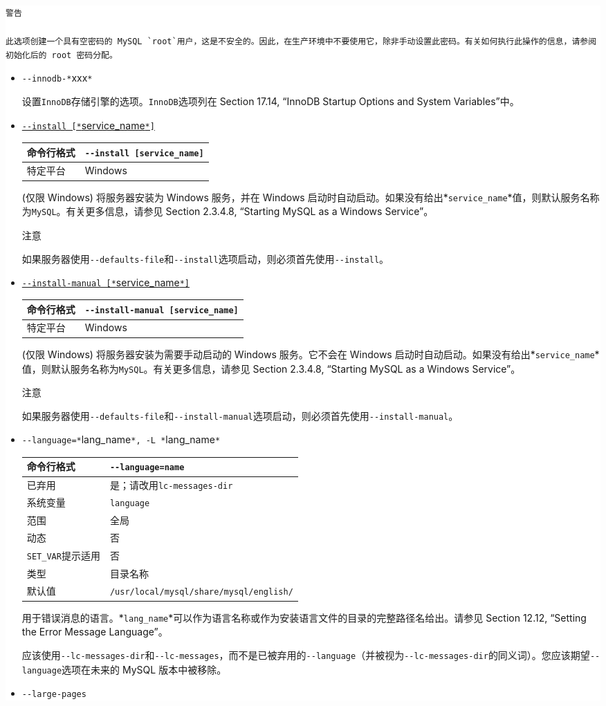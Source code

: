     警告

    此选项创建一个具有空密码的 MySQL `root`用户，这是不安全的。因此，在生产环境中不要使用它，除非手动设置此密码。有关如何执行此操作的信息，请参阅初始化后的 root 密码分配。

+   `--innodb-*`xxx`*`

    设置`InnoDB`存储引擎的选项。`InnoDB`选项列在 Section 17.14, “InnoDB Startup Options and System Variables”中。

+   [`--install [*`service_name`*]`](server-options.html#option_mysqld_install)

    | 命令行格式 | `--install [service_name]` |
    | --- | --- |
    | 特定平台 | Windows |

    (仅限 Windows) 将服务器安装为 Windows 服务，并在 Windows 启动时自动启动。如果没有给出*`service_name`*值，则默认服务名称为`MySQL`。有关更多信息，请参见 Section 2.3.4.8, “Starting MySQL as a Windows Service”。

    注意

    如果服务器使用`--defaults-file`和`--install`选项启动，则必须首先使用`--install`。

+   [`--install-manual [*`service_name`*]`](server-options.html#option_mysqld_install-manual)

    | 命令行格式 | `--install-manual [service_name]` |
    | --- | --- |
    | 特定平台 | Windows |

    (仅限 Windows) 将服务器安装为需要手动启动的 Windows 服务。它不会在 Windows 启动时自动启动。如果没有给出*`service_name`*值，则默认服务名称为`MySQL`。有关更多信息，请参见 Section 2.3.4.8, “Starting MySQL as a Windows Service”。

    注意

    如果服务器使用`--defaults-file`和`--install-manual`选项启动，则必须首先使用`--install-manual`。

+   `--language=*`lang_name`*, -L *`lang_name`*`

    | 命令行格式 | `--language=name` |
    | --- | --- |
    | 已弃用 | 是；请改用`lc-messages-dir` |
    | 系统变量 | `language` |
    | 范围 | 全局 |
    | 动态 | 否 |
    | `SET_VAR`提示适用 | 否 |
    | 类型 | 目录名称 |
    | 默认值 | `/usr/local/mysql/share/mysql/english/` |

    用于错误消息的语言。*`lang_name`*可以作为语言名称或作为安装语言文件的目录的完整路径名给出。请参见 Section 12.12, “Setting the Error Message Language”。

    应该使用`--lc-messages-dir`和`--lc-messages`，而不是已被弃用的`--language`（并被视为`--lc-messages-dir`的同义词）。您应该期望`--language`选项在未来的 MySQL 版本中被移除。

+   `--large-pages`
